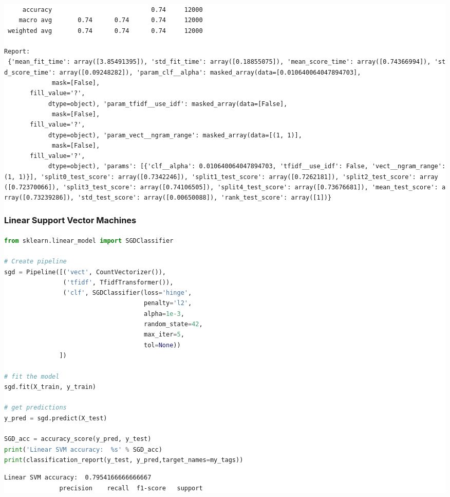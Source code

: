          accuracy                           0.74     12000
        macro avg       0.74      0.74      0.74     12000
     weighted avg       0.74      0.74      0.74     12000
    
    Report: 
     {'mean_fit_time': array([3.85491395]), 'std_fit_time': array([0.18855075]), 'mean_score_time': array([0.74366994]), 'std_score_time': array([0.09248282]), 'param_clf__alpha': masked_array(data=[0.010640064047894703],
                 mask=[False],
           fill_value='?',
                dtype=object), 'param_tfidf__use_idf': masked_array(data=[False],
                 mask=[False],
           fill_value='?',
                dtype=object), 'param_vect__ngram_range': masked_array(data=[(1, 1)],
                 mask=[False],
           fill_value='?',
                dtype=object), 'params': [{'clf__alpha': 0.010640064047894703, 'tfidf__use_idf': False, 'vect__ngram_range': (1, 1)}], 'split0_test_score': array([0.7342246]), 'split1_test_score': array([0.7262181]), 'split2_test_score': array([0.72370066]), 'split3_test_score': array([0.74106505]), 'split4_test_score': array([0.73676681]), 'mean_test_score': array([0.73239286]), 'std_test_score': array([0.00650088]), 'rank_test_score': array([1])}
    

### Linear Support Vector Machines 


```python
from sklearn.linear_model import SGDClassifier 

# Create pipeline 
sgd = Pipeline([('vect', CountVectorizer()), 
                ('tfidf', TfidfTransformer()), 
                ('clf', SGDClassifier(loss='hinge', 
                                      penalty='l2', 
                                      alpha=1e-3, 
                                      random_state=42, 
                                      max_iter=5, 
                                      tol=None))
               ])

# fit the model 
sgd.fit(X_train, y_train) 

# get predictions 
y_pred = sgd.predict(X_test) 

SGD_acc = accuracy_score(y_pred, y_test) 
print('Linear SVM accuracy:  %s' % SGD_acc)
print(classification_report(y_test, y_pred,target_names=my_tags))
```

    Linear SVM accuracy:  0.7954166666666667
                   precision    recall  f1-score   support
    